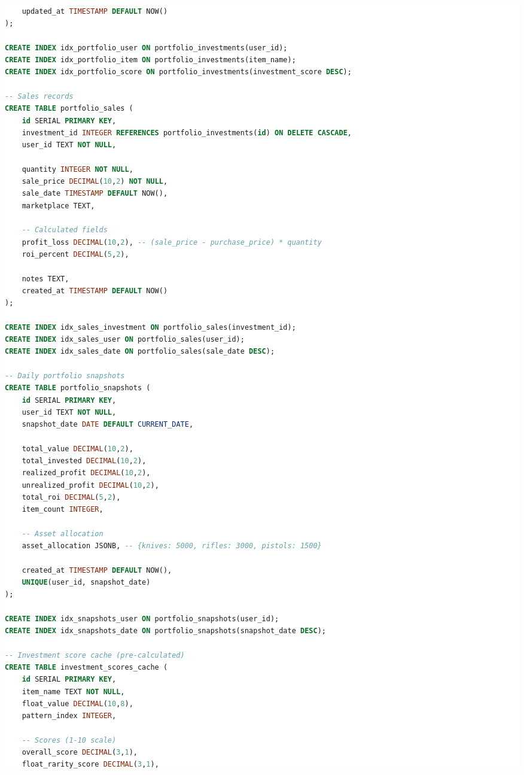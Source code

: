 ```sql
    updated_at TIMESTAMP DEFAULT NOW()
);

CREATE INDEX idx_portfolio_user ON portfolio_investments(user_id);
CREATE INDEX idx_portfolio_item ON portfolio_investments(item_name);
CREATE INDEX idx_portfolio_score ON portfolio_investments(investment_score DESC);

-- Sales records
CREATE TABLE portfolio_sales (
    id SERIAL PRIMARY KEY,
    investment_id INTEGER REFERENCES portfolio_investments(id) ON DELETE CASCADE,
    user_id TEXT NOT NULL,

    quantity INTEGER NOT NULL,
    sale_price DECIMAL(10,2) NOT NULL,
    sale_date TIMESTAMP DEFAULT NOW(),
    marketplace TEXT,

    -- Calculated fields
    profit_loss DECIMAL(10,2), -- (sale_price - purchase_price) * quantity
    roi_percent DECIMAL(5,2),

    notes TEXT,
    created_at TIMESTAMP DEFAULT NOW()
);

CREATE INDEX idx_sales_investment ON portfolio_sales(investment_id);
CREATE INDEX idx_sales_user ON portfolio_sales(user_id);
CREATE INDEX idx_sales_date ON portfolio_sales(sale_date DESC);

-- Daily portfolio snapshots
CREATE TABLE portfolio_snapshots (
    id SERIAL PRIMARY KEY,
    user_id TEXT NOT NULL,
    snapshot_date DATE DEFAULT CURRENT_DATE,

    total_value DECIMAL(10,2),
    total_invested DECIMAL(10,2),
    realized_profit DECIMAL(10,2),
    unrealized_profit DECIMAL(10,2),
    total_roi DECIMAL(5,2),
    item_count INTEGER,

    -- Asset allocation
    asset_allocation JSONB, -- {knives: 5000, rifles: 3000, pistols: 1500}

    created_at TIMESTAMP DEFAULT NOW(),
    UNIQUE(user_id, snapshot_date)
);

CREATE INDEX idx_snapshots_user ON portfolio_snapshots(user_id);
CREATE INDEX idx_snapshots_date ON portfolio_snapshots(snapshot_date DESC);

-- Investment score cache (pre-calculated)
CREATE TABLE investment_scores_cache (
    id SERIAL PRIMARY KEY,
    item_name TEXT NOT NULL,
    float_value DECIMAL(10,8),
    pattern_index INTEGER,

    -- Scores (1-10 scale)
    overall_score DECIMAL(3,1),
    float_rarity_score DECIMAL(3,1),
```